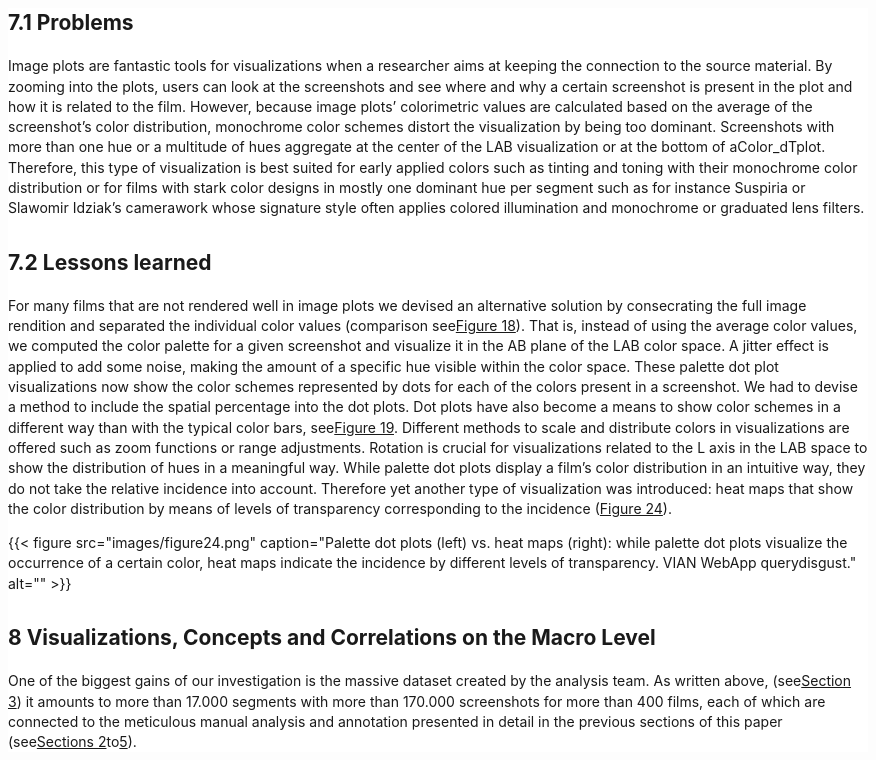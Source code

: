 


## 7.1 Problems

Image plots are fantastic tools for visualizations when a researcher aims at keeping the connection to the source material. By zooming into the plots, users can look at the screenshots and see where and why a certain screenshot is present in the plot and how it is related to the film. However, because image plots’ colorimetric values are calculated based on the average of the screenshot’s color distribution, monochrome color schemes distort the visualization by being too dominant. Screenshots with more than one hue or a multitude of hues aggregate at the center of the LAB visualization or at the bottom of aColor_dTplot. Therefore, this type of visualization is best suited for early applied colors such as tinting and toning with their monochrome color distribution or for films with stark color designs in mostly one dominant hue per segment such as for instance Suspiria or Slawomir Idziak’s camerawork whose signature style often applies colored illumination and monochrome or graduated lens filters.




## 7.2 Lessons learned

For many films that are not rendered well in image plots we devised an alternative solution by consecrating the full image rendition and separated the individual color values (comparison see[Figure 18](#figure18)). That is, instead of using the average color values, we computed the color palette for a given screenshot and visualize it in the AB plane of the LAB color space. A jitter effect is applied to add some noise, making the amount of a specific hue visible within the color space. These palette dot plot visualizations now show the color schemes represented by dots for each of the colors present in a screenshot. We had to devise a method to include the spatial percentage into the dot plots. Dot plots have also become a means to show color schemes in a different way than with the typical color bars, see[Figure 19](#figure19). Different methods to scale and distribute colors in visualizations are offered such as zoom functions or range adjustments. Rotation is crucial for visualizations related to the L axis in the LAB space to show the distribution of hues in a meaningful way. While palette dot plots display a film’s color distribution in an intuitive way, they do not take the relative incidence into account. Therefore yet another type of visualization was introduced: heat maps that show the color distribution by means of levels of transparency corresponding to the incidence ([Figure 24](#figure24)).



{{< figure src="images/figure24.png" caption="Palette dot plots (left) vs. heat maps (right): while palette dot plots visualize the occurrence of a certain color, heat maps indicate the incidence by different levels of transparency. VIAN WebApp querydisgust." alt=""  >}}




## 8 Visualizations, Concepts and Correlations on the Macro Level

One of the biggest gains of our investigation is the massive dataset created by the analysis team. As written above, (see[Section 3](#section03)) it amounts to more than 17.000 segments with more than 170.000 screenshots for more than 400 films, each of which are connected to the meticulous manual analysis and annotation presented in detail in the previous sections of this paper (see[Sections 2](#section02)to[5](#section05)).
